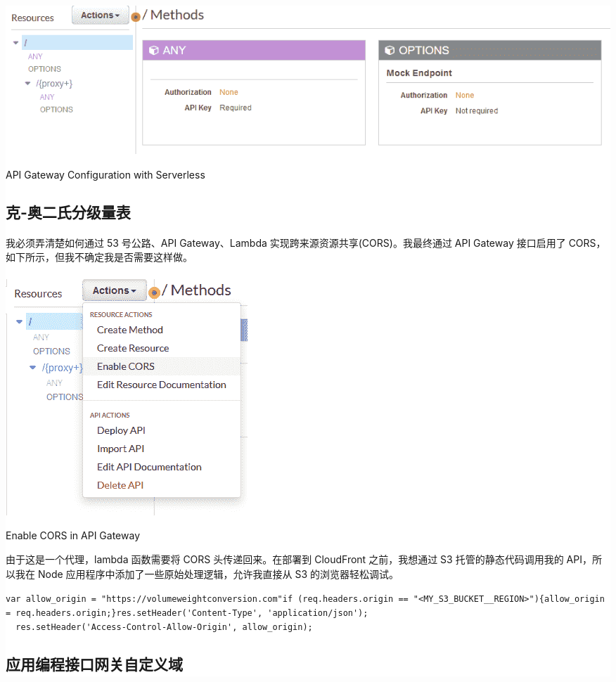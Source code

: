 ![](img/cc8e6c0ca1c3022053ffa66a0671bf06.png)

API Gateway Configuration with Serverless

## 克-奥二氏分级量表

我必须弄清楚如何通过 53 号公路、API Gateway、Lambda 实现跨来源资源共享(CORS)。我最终通过 API Gateway 接口启用了 CORS，如下所示，但我不确定我是否需要这样做。

![](img/a10465ce8ab6357d3ef666fc0f0d923c.png)

Enable CORS in API Gateway

由于这是一个代理，lambda 函数需要将 CORS 头传递回来。在部署到 CloudFront 之前，我想通过 S3 托管的静态代码调用我的 API，所以我在 Node 应用程序中添加了一些原始处理逻辑，允许我直接从 S3 的浏览器轻松调试。

```
var allow_origin = "https://volumeweightconversion.com"if (req.headers.origin == "<MY_S3_BUCKET__REGION>"){allow_origin = req.headers.origin;}res.setHeader('Content-Type', 'application/json');
  res.setHeader('Access-Control-Allow-Origin', allow_origin);
```

## 应用编程接口网关自定义域
